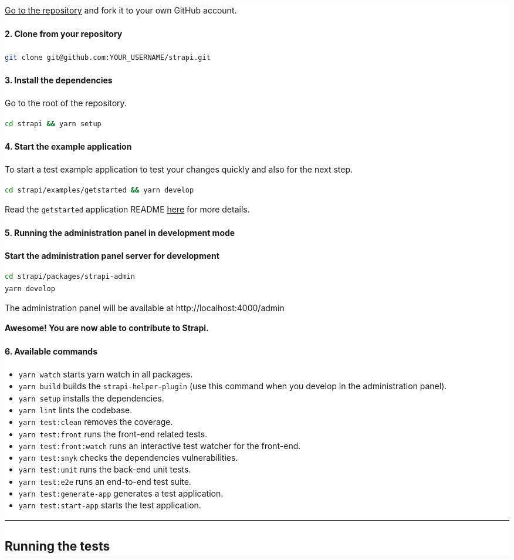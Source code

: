 [Go to the repository](https://github.com/strapi/strapi) and fork it to your own GitHub account.

#### 2. Clone from your repository

```bash
git clone git@github.com:YOUR_USERNAME/strapi.git
```

#### 3. Install the dependencies

Go to the root of the repository.

```bash
cd strapi && yarn setup
```

#### 4. Start the example application

To start a test example application to test your changes quickly and also for the next step.

```bash
cd strapi/examples/getstarted && yarn develop
```

Read the `getstarted` application README [here](./examples/getstarted/README.md) for more details.

#### 5. Running the administration panel in development mode

**Start the administration panel server for development**

```bash
cd strapi/packages/strapi-admin
yarn develop
```

The administration panel will be available at http://localhost:4000/admin

**Awesome! You are now able to contribute to Strapi.**

#### 6. Available commands

- `yarn watch` starts yarn watch in all packages.
- `yarn build` builds the `strapi-helper-plugin` (use this command when you develop in the administration panel).
- `yarn setup` installs the dependencies.
- `yarn lint` lints the codebase.
- `yarn test:clean` removes the coverage.
- `yarn test:front` runs the front-end related tests.
- `yarn test:front:watch` runs an interactive test watcher for the front-end.
- `yarn test:snyk` checks the dependencies vulnerabilities.
- `yarn test:unit` runs the back-end unit tests.
- `yarn test:e2e` runs an end-to-end test suite.
- `yarn test:generate-app` generates a test application.
- `yarn test:start-app` starts the test application.

---

## Running the tests
